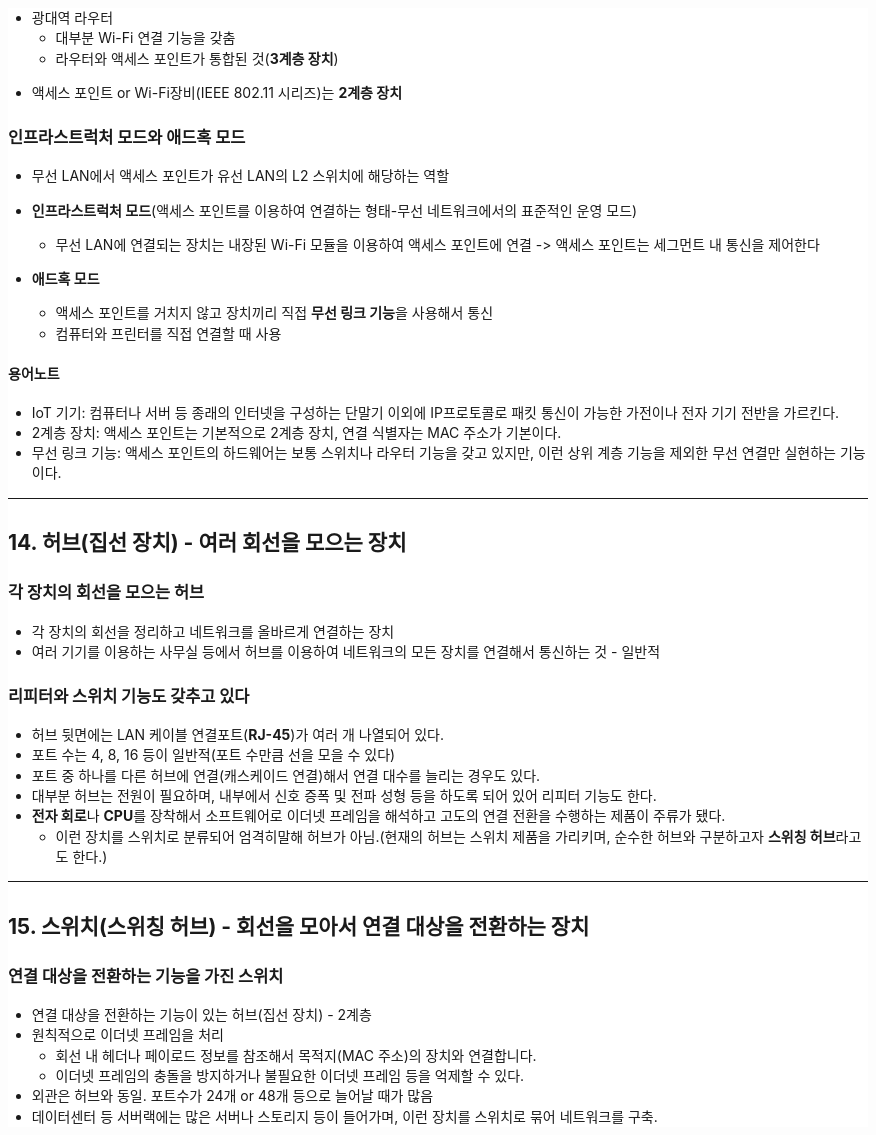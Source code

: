 - 광대역 라우터
  - 대부분 Wi-Fi 연결 기능을 갖춤
  - 라우터와 액세스 포인트가 통합된 것(**3계층 장치**)

* 액세스 포인트 or Wi-Fi장비(IEEE 802.11 시리즈)는 **2계층 장치**

### 인프라스트럭처 모드와 애드혹 모드

- 무선 LAN에서 액세스 포인트가 유선 LAN의 L2 스위치에 해당하는 역할

- **인프라스트럭처 모드**(액세스 포인트를 이용하여 연결하는 형태-무선 네트워크에서의 표준적인 운영 모드)

  - 무선 LAN에 연결되는 장치는 내장된 Wi-Fi 모듈을 이용하여 액세스 포인트에 연결 -> 액세스 포인트는 세그먼트 내 통신을 제어한다

- **애드혹 모드**
  - 액세스 포인트를 거치지 않고 장치끼리 직접 **무선 링크 기능**을 사용해서 통신
  - 컴퓨터와 프린터를 직접 연결할 때 사용

#### 용어노트

- IoT 기기: 컴퓨터나 서버 등 종래의 인터넷을 구성하는 단말기 이외에 IP프로토콜로 패킷 통신이 가능한 가전이나 전자 기기 전반을 가르킨다.
- 2계층 장치: 액세스 포인트는 기본적으로 2계층 장치, 연결 식별자는 MAC 주소가 기본이다.
- 무선 링크 기능: 액세스 포인트의 하드웨어는 보통 스위치나 라우터 기능을 갖고 있지만, 이런 상위 계층 기능을 제외한 무선 연결만 실현하는 기능이다.

<hr/>

## 14. 허브(집선 장치) - 여러 회선을 모으는 장치

### 각 장치의 회선을 모으는 허브

- 각 장치의 회선을 정리하고 네트워크를 올바르게 연결하는 장치
- 여러 기기를 이용하는 사무실 등에서 허브를 이용하여 네트워크의 모든 장치를 연결해서 통신하는 것 - 일반적

### 리피터와 스위치 기능도 갖추고 있다

- 허브 뒷면에는 LAN 케이블 연결포트(**RJ-45**)가 여러 개 나열되어 있다.
- 포트 수는 4, 8, 16 등이 일반적(포트 수만큼 선을 모을 수 있다)
- 포트 중 하나를 다른 허브에 연결(캐스케이드 연결)해서 연결 대수를 늘리는 경우도 있다.
- 대부분 허브는 전원이 필요하며, 내부에서 신호 증폭 및 전파 성형 등을 하도록 되어 있어 리피터 기능도 한다.
- **전자 회로**나 **CPU**를 장착해서 소프트웨어로 이더넷 프레임을 해석하고 고도의 연결 전환을 수행하는 제품이 주류가 됐다.
  - 이런 장치를 스위치로 분류되어 엄격히말해 허브가 아님.(현재의 허브는 스위치 제품을 가리키며, 순수한 허브와 구분하고자 **스위칭 허브**라고도 한다.)

<hr/>

## 15. 스위치(스위칭 허브) - 회선을 모아서 연결 대상을 전환하는 장치

### 연결 대상을 전환하는 기능을 가진 스위치

- 연결 대상을 전환하는 기능이 있는 허브(집선 장치) - 2계층
- 원칙적으로 이더넷 프레임을 처리
  - 회선 내 헤더나 페이로드 정보를 참조해서 목적지(MAC 주소)의 장치와 연결합니다.
  - 이더넷 프레임의 충돌을 방지하거나 불필요한 이더넷 프레임 등을 억제할 수 있다.
- 외관은 허브와 동일. 포트수가 24개 or 48개 등으로 늘어날 때가 많음
- 데이터센터 등 서버랙에는 많은 서버나 스토리지 등이 들어가며, 이런 장치를 스위치로 묶어 네트워크를 구축.
